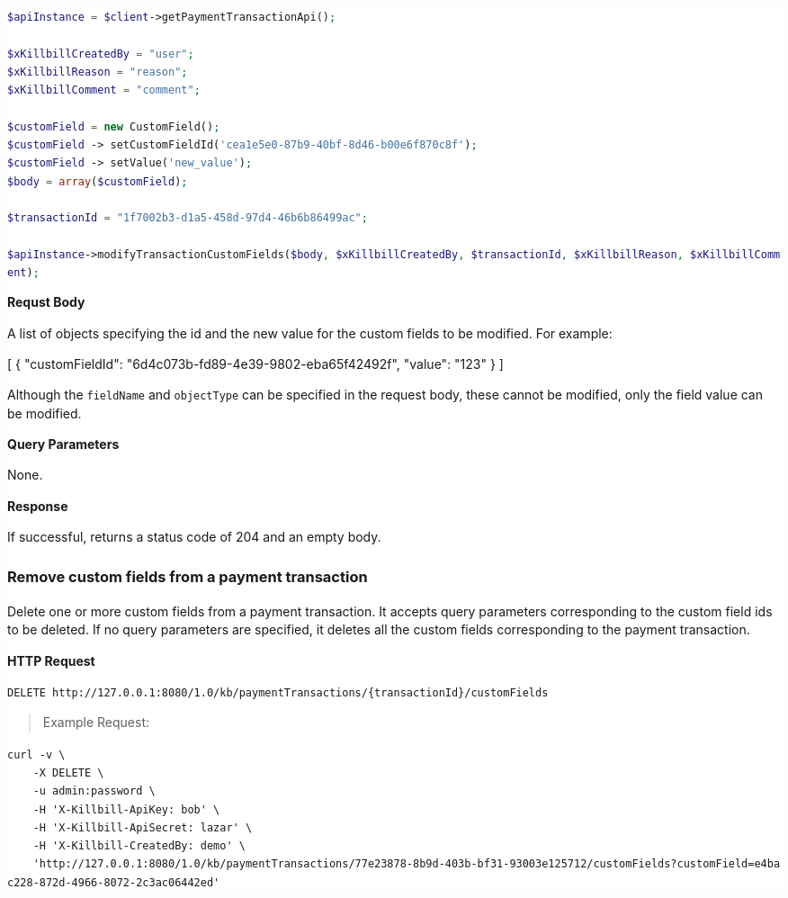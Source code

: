 ````php
$apiInstance = $client->getPaymentTransactionApi();

$xKillbillCreatedBy = "user";
$xKillbillReason = "reason";
$xKillbillComment = "comment";

$customField = new CustomField();
$customField -> setCustomFieldId('cea1e5e0-87b9-40bf-8d46-b00e6f870c8f');
$customField -> setValue('new_value');
$body = array($customField);

$transactionId = "1f7002b3-d1a5-458d-97d4-46b6b86499ac";

$apiInstance->modifyTransactionCustomFields($body, $xKillbillCreatedBy, $transactionId, $xKillbillReason, $xKillbillComment);
````

**Requst Body**

A list of objects specifying the id and the new value for the custom fields to be modified. For example:

[ { "customFieldId": "6d4c073b-fd89-4e39-9802-eba65f42492f", "value": "123" } ]

Although the `fieldName` and `objectType` can be specified in the request body, these cannot be modified, only the field value can be modified.


**Query Parameters**

None.

**Response**

If successful, returns a status code of 204 and an empty body.


### Remove custom fields from a payment transaction

Delete one or more custom fields from a payment transaction. It accepts query parameters corresponding to the custom field ids to be deleted. If no query parameters are specified, it deletes all the custom fields corresponding to the payment transaction.

**HTTP Request** 

`DELETE http://127.0.0.1:8080/1.0/kb/paymentTransactions/{transactionId}/customFields`

> Example Request:

```shell
curl -v \
    -X DELETE \
    -u admin:password \
    -H 'X-Killbill-ApiKey: bob' \
    -H 'X-Killbill-ApiSecret: lazar' \
    -H 'X-Killbill-CreatedBy: demo' \
    'http://127.0.0.1:8080/1.0/kb/paymentTransactions/77e23878-8b9d-403b-bf31-93003e125712/customFields?customField=e4bac228-872d-4966-8072-2c3ac06442ed' 
```
